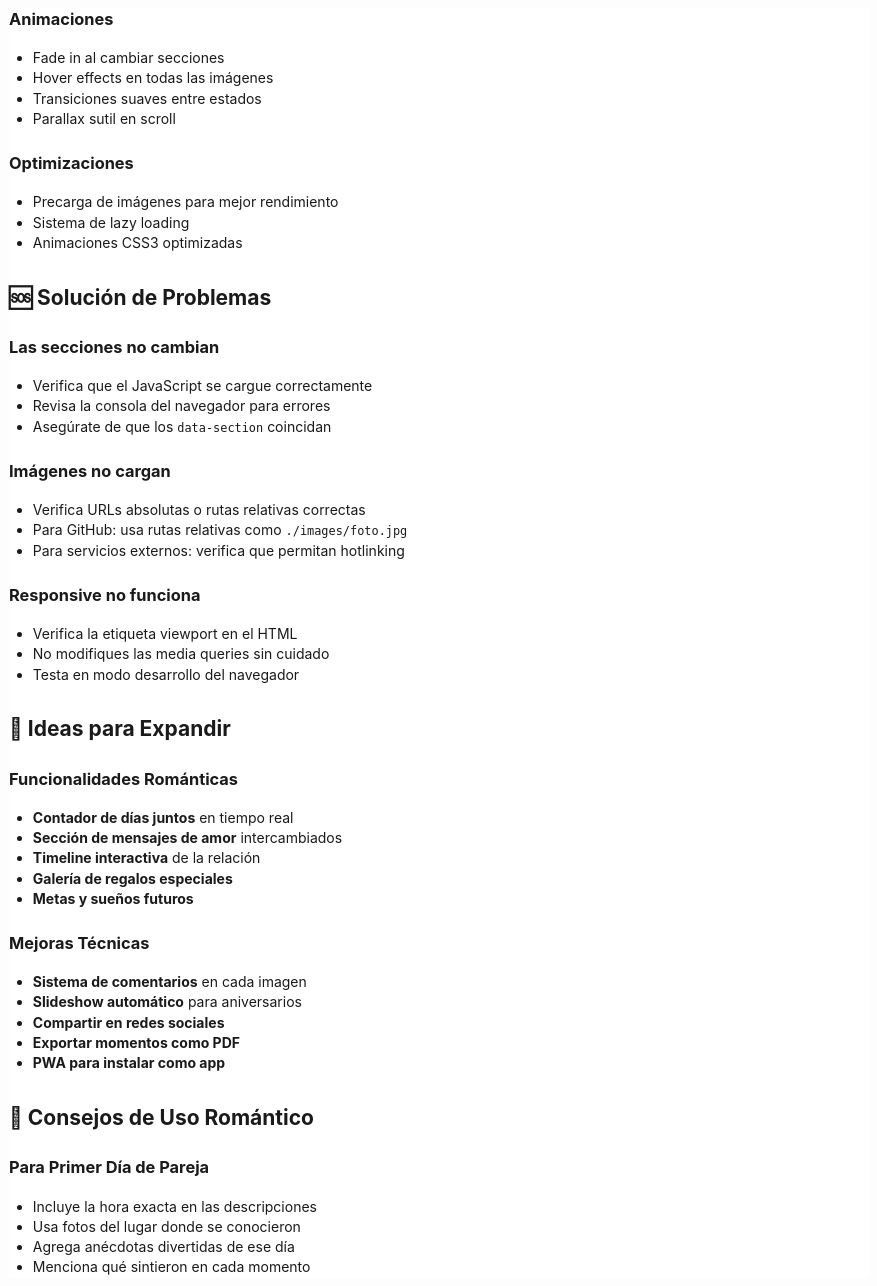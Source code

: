 ### Animaciones
- Fade in al cambiar secciones
- Hover effects en todas las imágenes
- Transiciones suaves entre estados
- Parallax sutil en scroll

### Optimizaciones
- Precarga de imágenes para mejor rendimiento
- Sistema de lazy loading
- Animaciones CSS3 optimizadas

## 🆘 Solución de Problemas

### Las secciones no cambian
- Verifica que el JavaScript se cargue correctamente
- Revisa la consola del navegador para errores
- Asegúrate de que los `data-section` coincidan

### Imágenes no cargan
- Verifica URLs absolutas o rutas relativas correctas
- Para GitHub: usa rutas relativas como `./images/foto.jpg`
- Para servicios externos: verifica que permitan hotlinking

### Responsive no funciona
- Verifica la etiqueta viewport en el HTML
- No modifiques las media queries sin cuidado
- Testa en modo desarrollo del navegador

## 🎯 Ideas para Expandir

### Funcionalidades Románticas
- **Contador de días juntos** en tiempo real
- **Sección de mensajes de amor** intercambiados
- **Timeline interactiva** de la relación
- **Galería de regalos especiales**
- **Metas y sueños futuros**

### Mejoras Técnicas
- **Sistema de comentarios** en cada imagen
- **Slideshow automático** para aniversarios
- **Compartir en redes sociales**
- **Exportar momentos como PDF**
- **PWA para instalar como app**

## 💝 Consejos de Uso Romántico

### Para Primer Día de Pareja
- Incluye la hora exacta en las descripciones
- Usa fotos del lugar donde se conocieron
- Agrega anécdotas divertidas de ese día
- Menciona qué sintieron en cada momento
